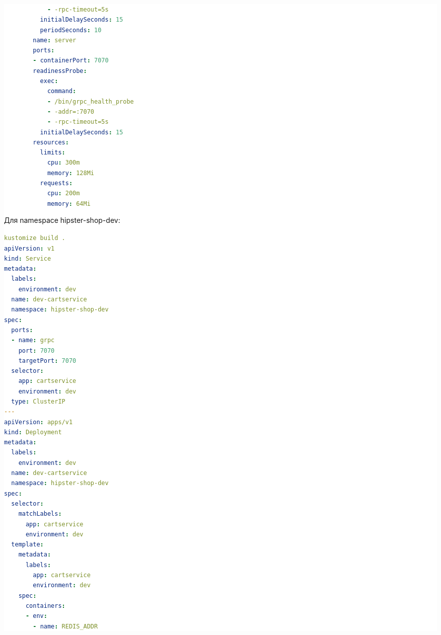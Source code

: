 ```yml
            - -rpc-timeout=5s
          initialDelaySeconds: 15
          periodSeconds: 10
        name: server
        ports:
        - containerPort: 7070
        readinessProbe:
          exec:
            command:
            - /bin/grpc_health_probe
            - -addr=:7070
            - -rpc-timeout=5s
          initialDelaySeconds: 15
        resources:
          limits:
            cpu: 300m
            memory: 128Mi
          requests:
            cpu: 200m
            memory: 64Mi
```

Для namespace hipster-shop-dev:

```yml
kustomize build .
apiVersion: v1
kind: Service
metadata:
  labels:
    environment: dev
  name: dev-cartservice
  namespace: hipster-shop-dev
spec:
  ports:
  - name: grpc
    port: 7070
    targetPort: 7070
  selector:
    app: cartservice
    environment: dev
  type: ClusterIP
---
apiVersion: apps/v1
kind: Deployment
metadata:
  labels:
    environment: dev
  name: dev-cartservice
  namespace: hipster-shop-dev
spec:
  selector:
    matchLabels:
      app: cartservice
      environment: dev
  template:
    metadata:
      labels:
        app: cartservice
        environment: dev
    spec:
      containers:
      - env:
        - name: REDIS_ADDR
```